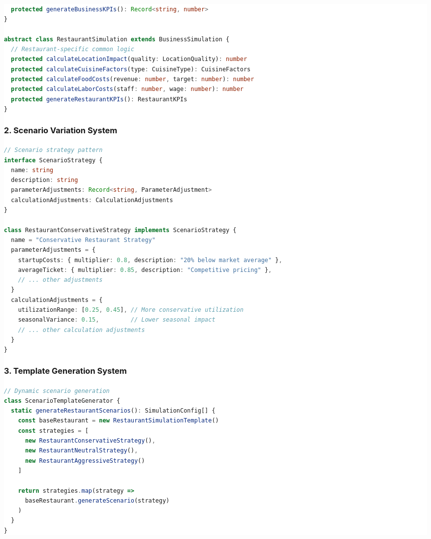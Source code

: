 ```typescript
  protected generateBusinessKPIs(): Record<string, number>
}

abstract class RestaurantSimulation extends BusinessSimulation {
  // Restaurant-specific common logic
  protected calculateLocationImpact(quality: LocationQuality): number
  protected calculateCuisineFactors(type: CuisineType): CuisineFactors
  protected calculateFoodCosts(revenue: number, target: number): number
  protected calculateLaborCosts(staff: number, wage: number): number
  protected generateRestaurantKPIs(): RestaurantKPIs
}
```

### 2. Scenario Variation System

```typescript
// Scenario strategy pattern
interface ScenarioStrategy {
  name: string
  description: string
  parameterAdjustments: Record<string, ParameterAdjustment>
  calculationAdjustments: CalculationAdjustments
}

class RestaurantConservativeStrategy implements ScenarioStrategy {
  name = "Conservative Restaurant Strategy"
  parameterAdjustments = {
    startupCosts: { multiplier: 0.8, description: "20% below market average" },
    averageTicket: { multiplier: 0.85, description: "Competitive pricing" },
    // ... other adjustments
  }
  calculationAdjustments = {
    utilizationRange: [0.25, 0.45], // More conservative utilization
    seasonalVariance: 0.15,         // Lower seasonal impact
    // ... other calculation adjustments
  }
}
```

### 3. Template Generation System

```typescript
// Dynamic scenario generation
class ScenarioTemplateGenerator {
  static generateRestaurantScenarios(): SimulationConfig[] {
    const baseRestaurant = new RestaurantSimulationTemplate()
    const strategies = [
      new RestaurantConservativeStrategy(),
      new RestaurantNeutralStrategy(), 
      new RestaurantAggressiveStrategy()
    ]
    
    return strategies.map(strategy => 
      baseRestaurant.generateScenario(strategy)
    )
  }
}
```
